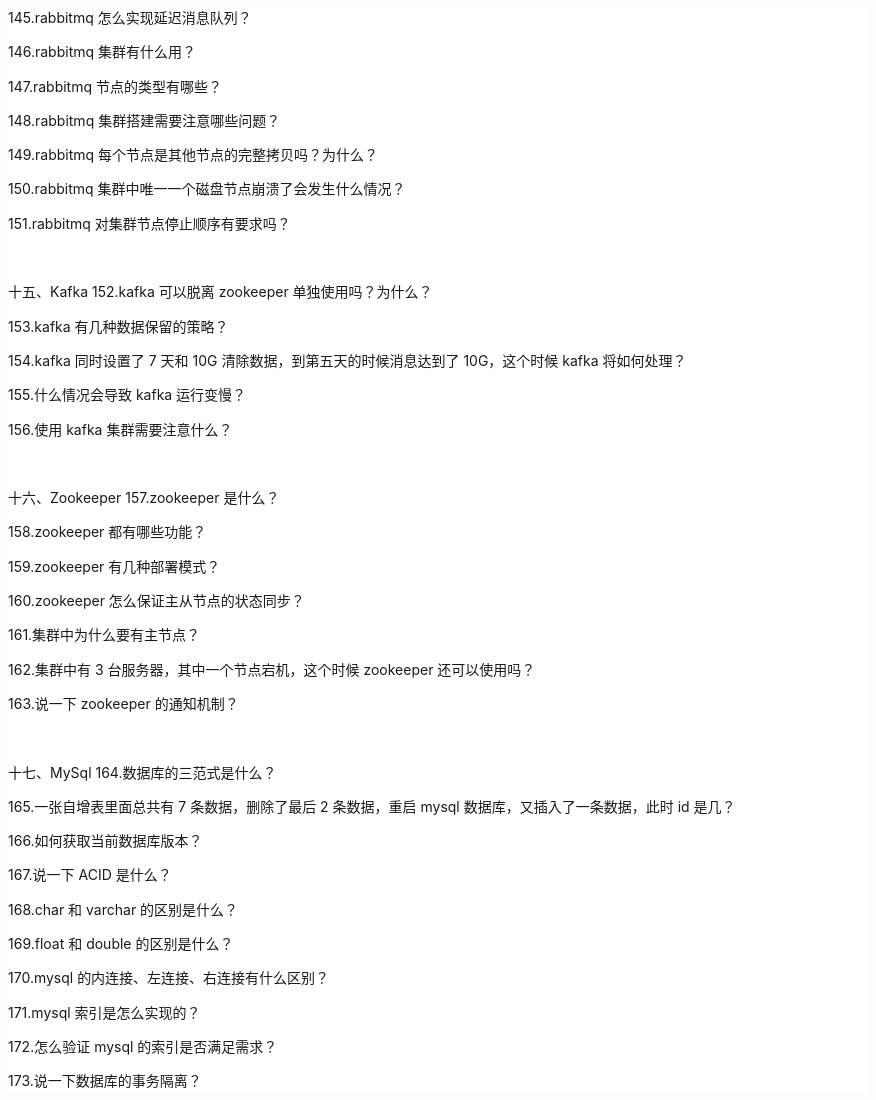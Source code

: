 145.rabbitmq 怎么实现延迟消息队列？

146.rabbitmq 集群有什么用？

147.rabbitmq 节点的类型有哪些？

148.rabbitmq 集群搭建需要注意哪些问题？

149.rabbitmq 每个节点是其他节点的完整拷贝吗？为什么？

150.rabbitmq 集群中唯一一个磁盘节点崩溃了会发生什么情况？

151.rabbitmq 对集群节点停止顺序有要求吗？

 

十五、Kafka
152.kafka 可以脱离 zookeeper 单独使用吗？为什么？

153.kafka 有几种数据保留的策略？

154.kafka 同时设置了 7 天和 10G 清除数据，到第五天的时候消息达到了 10G，这个时候 kafka 将如何处理？

155.什么情况会导致 kafka 运行变慢？

156.使用 kafka 集群需要注意什么？

 

十六、Zookeeper
157.zookeeper 是什么？

158.zookeeper 都有哪些功能？

159.zookeeper 有几种部署模式？

160.zookeeper 怎么保证主从节点的状态同步？

161.集群中为什么要有主节点？

162.集群中有 3 台服务器，其中一个节点宕机，这个时候 zookeeper 还可以使用吗？

163.说一下 zookeeper 的通知机制？

 

十七、MySql
164.数据库的三范式是什么？

165.一张自增表里面总共有 7 条数据，删除了最后 2 条数据，重启 mysql 数据库，又插入了一条数据，此时 id 是几？

166.如何获取当前数据库版本？

167.说一下 ACID 是什么？

168.char 和 varchar 的区别是什么？

169.float 和 double 的区别是什么？

170.mysql 的内连接、左连接、右连接有什么区别？

171.mysql 索引是怎么实现的？

172.怎么验证 mysql 的索引是否满足需求？

173.说一下数据库的事务隔离？
